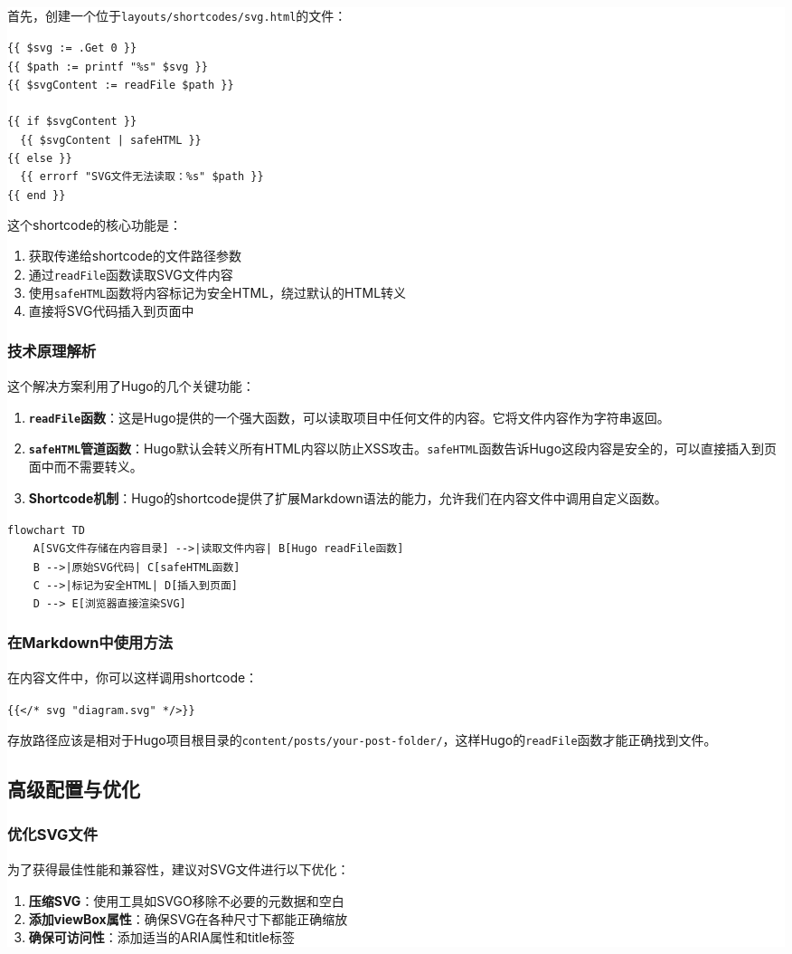 首先，创建一个位于`layouts/shortcodes/svg.html`的文件：

```html
{{ $svg := .Get 0 }}
{{ $path := printf "%s" $svg }}
{{ $svgContent := readFile $path }}

{{ if $svgContent }}
  {{ $svgContent | safeHTML }}
{{ else }}
  {{ errorf "SVG文件无法读取：%s" $path }}
{{ end }}
```

这个shortcode的核心功能是：
1. 获取传递给shortcode的文件路径参数
2. 通过`readFile`函数读取SVG文件内容
3. 使用`safeHTML`函数将内容标记为安全HTML，绕过默认的HTML转义
4. 直接将SVG代码插入到页面中

### 技术原理解析

这个解决方案利用了Hugo的几个关键功能：

1. **`readFile`函数**：这是Hugo提供的一个强大函数，可以读取项目中任何文件的内容。它将文件内容作为字符串返回。

2. **`safeHTML`管道函数**：Hugo默认会转义所有HTML内容以防止XSS攻击。`safeHTML`函数告诉Hugo这段内容是安全的，可以直接插入到页面中而不需要转义。

3. **Shortcode机制**：Hugo的shortcode提供了扩展Markdown语法的能力，允许我们在内容文件中调用自定义函数。

```mermaid
flowchart TD
    A[SVG文件存储在内容目录] -->|读取文件内容| B[Hugo readFile函数]
    B -->|原始SVG代码| C[safeHTML函数]
    C -->|标记为安全HTML| D[插入到页面]
    D --> E[浏览器直接渲染SVG]
```

### 在Markdown中使用方法

在内容文件中，你可以这样调用shortcode：

```markdown
{{</* svg "diagram.svg" */>}}
```

存放路径应该是相对于Hugo项目根目录的`content/posts/your-post-folder/`，这样Hugo的`readFile`函数才能正确找到文件。

## 高级配置与优化

### 优化SVG文件

为了获得最佳性能和兼容性，建议对SVG文件进行以下优化：

1. **压缩SVG**：使用工具如SVGO移除不必要的元数据和空白
2. **添加viewBox属性**：确保SVG在各种尺寸下都能正确缩放
3. **确保可访问性**：添加适当的ARIA属性和title标签
